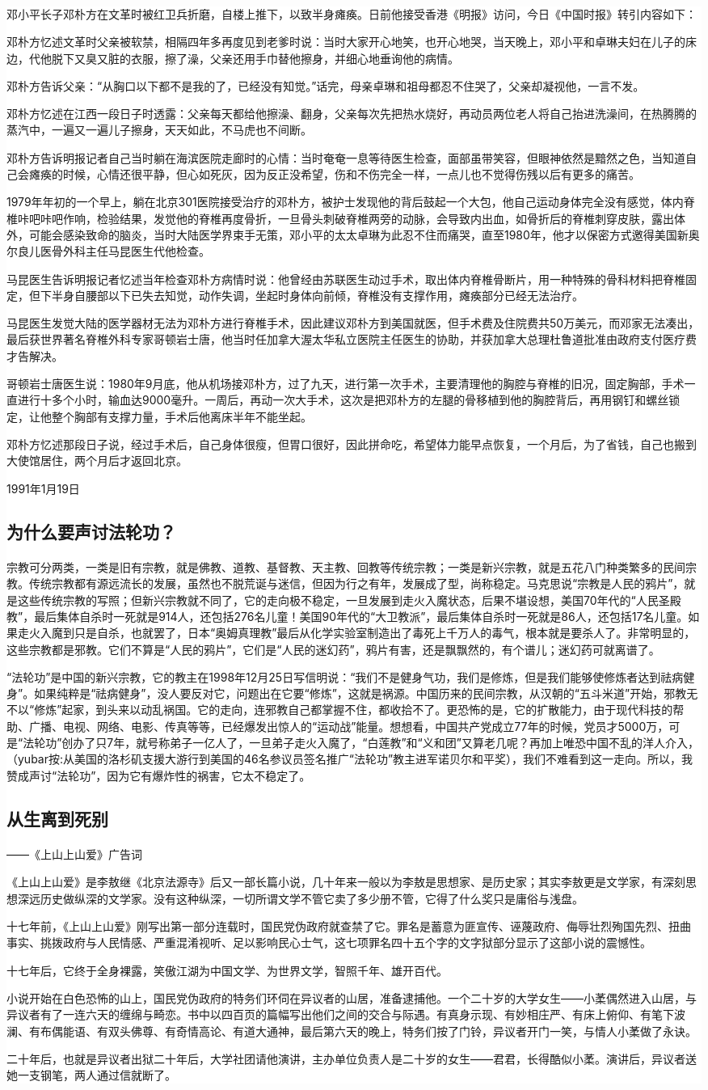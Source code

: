 邓小平长子邓朴方在文革时被红卫兵折磨，自楼上推下，以致半身瘫痪。日前他接受香港《明报》访问，今日《中国时报》转引内容如下：

邓朴方忆述文革时父亲被软禁，相隔四年多再度见到老爹时说：当时大家开心地笑，也开心地哭，当天晚上，邓小平和卓琳夫妇在儿子的床边，代他脱下又臭又脏的衣服，擦了澡，父亲还用手巾替他擦身，并细心地垂询他的病情。

邓朴方告诉父亲：“从胸口以下都不是我的了，已经没有知觉。”话完，母亲卓琳和祖母都忍不住哭了，父亲却凝视他，一言不发。

邓朴方忆述在江西一段日子时透露：父亲每天都给他擦澡、翻身，父亲每次先把热水烧好，再动员两位老人将自己抬进洗澡间，在热腾腾的蒸汽中，一遍又一遍儿子擦身，天天如此，不马虎也不间断。

邓朴方告诉明报记者自己当时躺在海滨医院走廊时的心情：当时奄奄一息等待医生检查，面部虽带笑容，但眼神依然是黯然之色，当知道自己会瘫痪的时候，心情还很平静，但心如死灰，因为反正没希望，伤和不伤完全一样，一点儿也不觉得伤残以后有更多的痛苦。

1979年年初的一个早上，躺在北京301医院接受治疗的邓朴方，被护士发现他的背后鼓起一个大包，他自己运动身体完全没有感觉，体内脊椎咔吧咔吧作响，检验结果，发觉他的脊椎再度骨折，一旦骨头刺破脊椎两旁的动脉，会导致内出血，如骨折后的脊椎刺穿皮肤，露出体外，可能会感染致命的脑炎，当时大陆医学界束手无策，邓小平的太太卓琳为此忍不住而痛哭，直至1980年，他才以保密方式邀得美国新奥尔良儿医骨外科主任马昆医生代他检查。

马昆医生告诉明报记者忆述当年检查邓朴方病情时说：他曾经由苏联医生动过手术，取出体内脊椎骨断片，用一种特殊的骨科材料把脊椎固定，但下半身自腰部以下已失去知觉，动作失调，坐起时身体向前倾，脊椎没有支撑作用，瘫痪部分已经无法治疗。

马昆医生发觉大陆的医学器材无法为邓朴方进行脊椎手术，因此建议邓朴方到美国就医，但手术费及住院费共50万美元，而邓家无法凑出，最后获世界著名脊椎外科专家哥顿岩士唐，他当时任加拿大渥太华私立医院主任医生的协助，并获加拿大总理杜鲁道批准由政府支付医疗费才告解决。

哥顿岩士唐医生说：1980年9月底，他从机场接邓朴方，过了九天，进行第一次手术，主要清理他的胸腔与脊椎的旧况，固定胸部，手术一直进行十多个小时，输血达9000毫升。一周后，再动一次大手术，这次是把邓朴方的左腿的骨移植到他的胸腔背后，再用钢钉和螺丝锁定，让他整个胸部有支撑力量，手术后他离床半年不能坐起。

邓朴方忆述那段日子说，经过手术后，自己身体很瘦，但胃口很好，因此拼命吃，希望体力能早点恢复，一个月后，为了省钱，自己也搬到大使馆居住，两个月后才返回北京。

1991年1月19日

## 为什么要声讨法轮功？

宗教可分两类，一类是旧有宗教，就是佛教、道教、基督教、天主教、回教等传统宗教；一类是新兴宗教，就是五花八门种类繁多的民间宗教。传统宗教都有源远流长的发展，虽然也不脱荒诞与迷信，但因为行之有年，发展成了型，尚称稳定。马克思说“宗教是人民的鸦片”，就是这些传统宗教的写照；但新兴宗教就不同了，它的走向极不稳定，一旦发展到走火入魔状态，后果不堪设想，美国70年代的“人民圣殿教”，最后集体自杀时一死就是914人，还包括276名儿童！美国90年代的“大卫教派”，最后集体自杀时一死就是86人，还包括17名儿童。如果走火入魔到只是自杀，也就罢了，日本“奥姆真理教”最后从化学实验室制造出了毒死上千万人的毒气，根本就是要杀人了。非常明显的，这些宗教都是邪教。它们不算是“人民的鸦片”，它们是“人民的迷幻药”，鸦片有害，还是飘飘然的，有个谱儿；迷幻药可就离谱了。

“法轮功”是中国的新兴宗教，它的教主在1998年12月25日写信明说：“我们不是健身气功，我们是修炼，但是我们能够使修炼者达到祛病健身”。如果纯粹是“祛病健身”，没人要反对它，问题出在它要“修炼”，这就是祸源。中国历来的民间宗教，从汉朝的“五斗米道”开始，邪教无不以“修炼”起家，到头来以动乱祸国。它的走向，连邪教自己都掌握不住，都收拾不了。更恐怖的是，它的扩散能力，由于现代科技的帮助、广播、电视、网络、电影、传真等等，已经爆发出惊人的“运动战”能量。想想看，中国共产党成立77年的时候，党员才5000万，可是“法轮功”创办了只7年，就号称弟子一亿人了，一旦弟子走火入魔了，“白莲教”和“义和团”又算老几呢？再加上唯恐中国不乱的洋人介入，（yubar按:从美国的洛杉矶支援大游行到美国的46名参议员签名推广“法轮功”教主进军诺贝尔和平奖），我们不难看到这一走向。所以，我赞成声讨“法轮功”，因为它有爆炸性的祸害，它太不稳定了。

## 从生离到死别

——《上山上山爱》广告词

《上山上山爱》是李敖继《北京法源寺》后又一部长篇小说，几十年来一般以为李敖是思想家、是历史家；其实李敖更是文学家，有深刻思想深远历史做纵深的文学家。没有这种纵深，一切所谓文学不管它卖了多少册不管，它得了什么奖只是庸俗与浅盘。

十七年前，《上山上山爱》刚写出第一部分连载时，国民党伪政府就查禁了它。罪名是蓄意为匪宣传、诬蔑政府、侮辱壮烈殉国先烈、扭曲事实、挑拨政府与人民情感、严重混淆视听、足以影响民心士气，这七项罪名四十五个字的文字狱部分显示了这部小说的震憾性。

十七年后，它终于全身裸露，笑傲江湖为中国文学、为世界文学，智照千年、雄开百代。

小说开始在白色恐怖的山上，国民党伪政府的特务们环伺在异议者的山居，准备逮捕他。一个二十岁的大学女生——小葇偶然进入山居，与异议者有了一连六天的缠绵与畸恋。书中以四百页的篇幅写出他们之间的交合与际遇。有真身示现、有妙相庄严、有床上俯仰、有笔下波澜、有布偶能语、有双头佛尊、有奇情高论、有道大通神，最后第六天的晚上，特务们按了门铃，异议者开门一笑，与情人小葇做了永诀。

二十年后，也就是异议者出狱二十年后，大学社团请他演讲，主办单位负责人是二十岁的女生——君君，长得酷似小葇。演讲后，异议者送她一支钢笔，两人通过信就断了。
